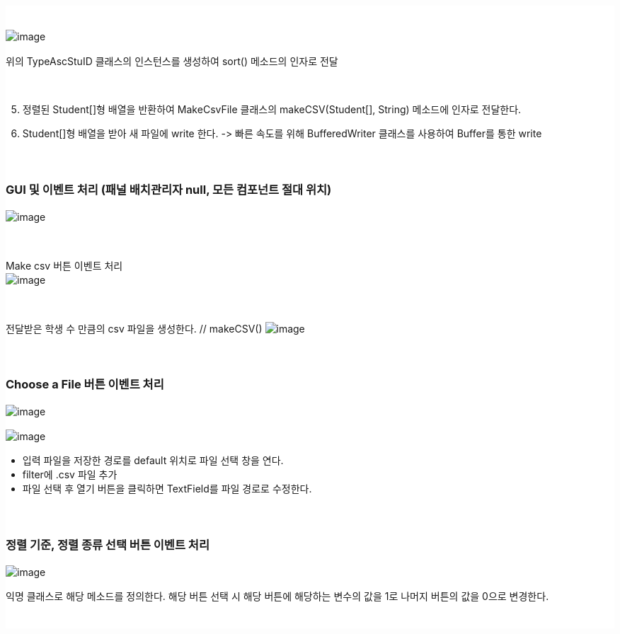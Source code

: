 <br>

![image](https://user-images.githubusercontent.com/46551002/81670750-05f83280-9483-11ea-80b3-56ebfcb800d8.png)

위의 TypeAscStuID 클래스의 인스턴스를 생성하여 
sort() 메소드의 인자로 전달

<br>

5. 정렬된 Student[]형 배열을 반환하여 MakeCsvFile 클래스의 
   makeCSV(Student[], String) 메소드에 인자로 전달한다.

6. Student[]형 배열을 받아 새 파일에 write 한다.
-> 빠른 속도를 위해 BufferedWriter 클래스를 사용하여 Buffer를 통한 write

<br>

### GUI 및 이벤트 처리 (패널 배치관리자 null, 모든 컴포넌트 절대 위치)


![image](https://user-images.githubusercontent.com/46551002/81671254-c4b45280-9483-11ea-9a94-2d49c94ded3a.png)

<br>

Make csv 버튼 이벤트 처리   
![image](https://user-images.githubusercontent.com/46551002/81671449-f9280e80-9483-11ea-9ded-d3cc1eb9102a.png)

<br>

전달받은 학생 수 만큼의 csv 파일을 생성한다. // makeCSV()
![image](https://user-images.githubusercontent.com/46551002/81671546-0c3ade80-9484-11ea-8111-6d9586926f2a.png)

<br>

### Choose a File 버튼 이벤트 처리

![image](https://user-images.githubusercontent.com/46551002/81671710-3b515000-9484-11ea-957b-e540e3fd2351.png)

![image](https://user-images.githubusercontent.com/46551002/81671723-3ee4d700-9484-11ea-847b-2bd9c18beace.png)

- 입력 파일을 저장한 경로를 default 위치로 파일 선택 창을 연다.
- filter에 .csv 파일 추가
- 파일 선택 후 열기 버튼을 클릭하면 TextField를 파일 경로로 수정한다.

<br>

### 정렬 기준, 정렬 종류 선택 버튼 이벤트 처리

![image](https://user-images.githubusercontent.com/46551002/81671897-663ba400-9484-11ea-9790-d88e64f65bf7.png)

익명 클래스로 해당 메소드를 정의한다.
해당 버튼 선택 시 해당 버튼에 해당하는 변수의 값을 1로
나머지 버튼의 값을 0으로 변경한다.

<br>
